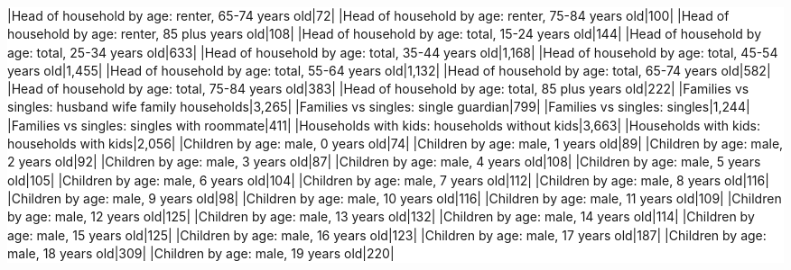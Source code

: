 |Head of household by age: renter, 65-74 years old|72|
|Head of household by age: renter, 75-84 years old|100|
|Head of household by age: renter, 85 plus years old|108|
|Head of household by age: total, 15-24 years old|144|
|Head of household by age: total, 25-34 years old|633|
|Head of household by age: total, 35-44 years old|1,168|
|Head of household by age: total, 45-54 years old|1,455|
|Head of household by age: total, 55-64 years old|1,132|
|Head of household by age: total, 65-74 years old|582|
|Head of household by age: total, 75-84 years old|383|
|Head of household by age: total, 85 plus years old|222|
|Families vs singles: husband wife family households|3,265|
|Families vs singles: single guardian|799|
|Families vs singles: singles|1,244|
|Families vs singles: singles with roommate|411|
|Households with kids: households without kids|3,663|
|Households with kids: households with kids|2,056|
|Children by age: male, 0 years old|74|
|Children by age: male, 1 years old|89|
|Children by age: male, 2 years old|92|
|Children by age: male, 3 years old|87|
|Children by age: male, 4 years old|108|
|Children by age: male, 5 years old|105|
|Children by age: male, 6 years old|104|
|Children by age: male, 7 years old|112|
|Children by age: male, 8 years old|116|
|Children by age: male, 9 years old|98|
|Children by age: male, 10 years old|116|
|Children by age: male, 11 years old|109|
|Children by age: male, 12 years old|125|
|Children by age: male, 13 years old|132|
|Children by age: male, 14 years old|114|
|Children by age: male, 15 years old|125|
|Children by age: male, 16 years old|123|
|Children by age: male, 17 years old|187|
|Children by age: male, 18 years old|309|
|Children by age: male, 19 years old|220|